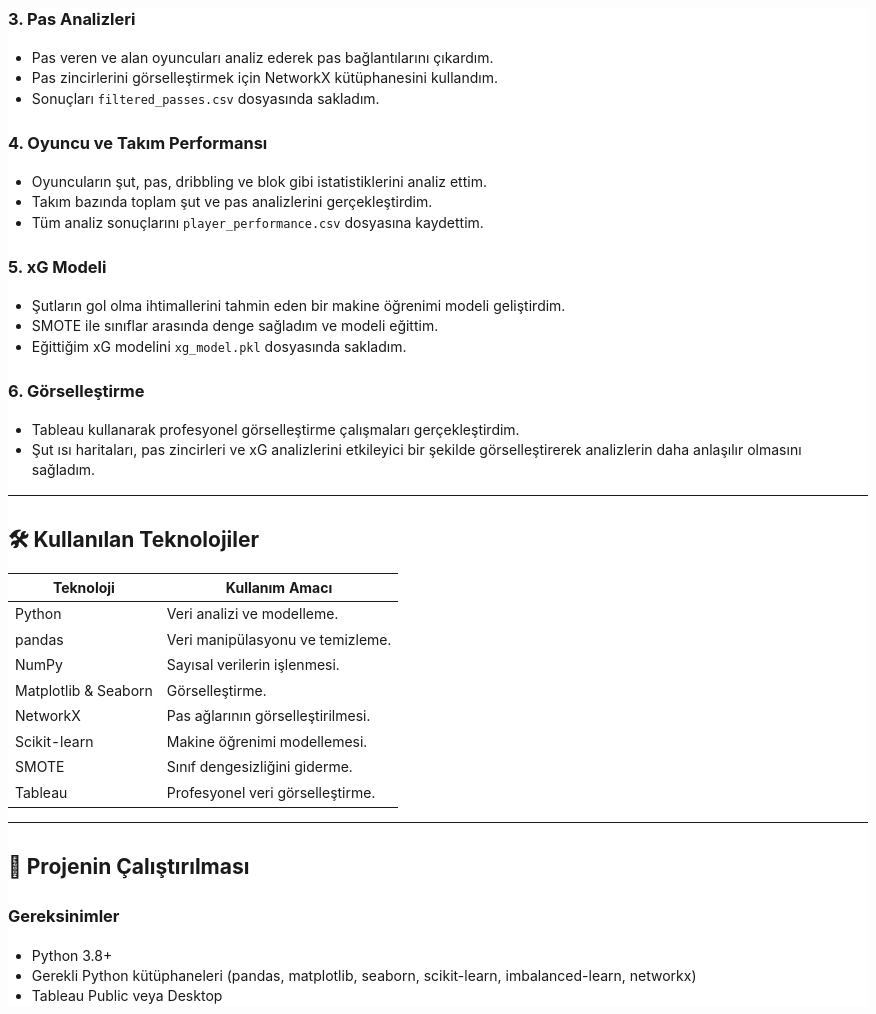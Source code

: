### 3. Pas Analizleri
- Pas veren ve alan oyuncuları analiz ederek pas bağlantılarını çıkardım.
- Pas zincirlerini görselleştirmek için NetworkX kütüphanesini kullandım.
- Sonuçları `filtered_passes.csv` dosyasında sakladım.

### 4. Oyuncu ve Takım Performansı
- Oyuncuların şut, pas, dribbling ve blok gibi istatistiklerini analiz ettim.
- Takım bazında toplam şut ve pas analizlerini gerçekleştirdim.
- Tüm analiz sonuçlarını `player_performance.csv` dosyasına kaydettim.

### 5. xG Modeli
- Şutların gol olma ihtimallerini tahmin eden bir makine öğrenimi modeli geliştirdim.
- SMOTE ile sınıflar arasında denge sağladım ve modeli eğittim.
- Eğittiğim xG modelini `xg_model.pkl` dosyasında sakladım.

### 6. Görselleştirme
- Tableau kullanarak profesyonel görselleştirme çalışmaları gerçekleştirdim.
- Şut ısı haritaları, pas zincirleri ve xG analizlerini etkileyici bir şekilde görselleştirerek analizlerin daha anlaşılır olmasını sağladım.

---

## 🛠️ Kullanılan Teknolojiler

| **Teknoloji**          | **Kullanım Amacı**                             |
|------------------------|------------------------------------------------|
| Python                 | Veri analizi ve modelleme.                     |
| pandas                 | Veri manipülasyonu ve temizleme.               |
| NumPy                  | Sayısal verilerin işlenmesi.                   |
| Matplotlib & Seaborn   | Görselleştirme.                                |
| NetworkX               | Pas ağlarının görselleştirilmesi.              |
| Scikit-learn           | Makine öğrenimi modellemesi.                   |
| SMOTE                  | Sınıf dengesizliğini giderme.                  |
| Tableau                | Profesyonel veri görselleştirme.               |

---

## 🚀 Projenin Çalıştırılması

### Gereksinimler
- Python 3.8+
- Gerekli Python kütüphaneleri (pandas, matplotlib, seaborn, scikit-learn, imbalanced-learn, networkx)
- Tableau Public veya Desktop
